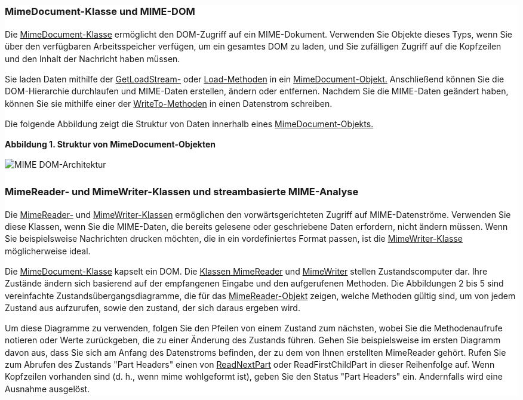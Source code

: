 ### <a name="mimedocument-class-and-the-mime-dom"></a>MimeDocument-Klasse und MIME-DOM

Die [MimeDocument-Klasse](https://msdn.microsoft.com/library/Microsoft.Exchange.Data.Mime.MimeDocument.aspx) ermöglicht den DOM-Zugriff auf ein MIME-Dokument. Verwenden Sie Objekte dieses Typs, wenn Sie über den verfügbaren Arbeitsspeicher verfügen, um ein gesamtes DOM zu laden, und Sie zufälligen Zugriff auf die Kopfzeilen und den Inhalt der Nachricht haben müssen. 
  
Sie laden Daten mithilfe der [GetLoadStream-](https://msdn.microsoft.com/library/Microsoft.Exchange.Data.Mime.MimeDocument.GetLoadStream.aspx) oder [Load-Methoden](https://msdn.microsoft.com/library/Microsoft.Exchange.Data.Mime.MimeDocument.Load.aspx) in ein [MimeDocument-Objekt.](https://msdn.microsoft.com/library/Microsoft.Exchange.Data.Mime.MimeDocument.aspx) Anschließend können Sie die DOM-Hierarchie durchlaufen und MIME-Daten erstellen, ändern oder entfernen. Nachdem Sie die MIME-Daten geändert haben, können Sie sie mithilfe einer der [WriteTo-Methoden](https://msdn.microsoft.com/library/Microsoft.Exchange.Data.Mime.MimeNode.WriteTo.aspx) in einen Datenstrom schreiben. 
  
Die folgende Abbildung zeigt die Struktur von Daten innerhalb eines [MimeDocument-Objekts.](https://msdn.microsoft.com/library/Microsoft.Exchange.Data.Mime.MimeDocument.aspx) 
  
**Abbildung 1. Struktur von MimeDocument-Objekten**

![MIME DOM-Architektur](media/MimeDomArchitecture.gif)
  
### <a name="mimereader-and-mimewriter-classes-and-stream-based-mime-parsing"></a>MimeReader- und MimeWriter-Klassen und streambasierte MIME-Analyse

Die [MimeReader-](https://msdn.microsoft.com/library/Microsoft.Exchange.Data.Mime.MimeReader.aspx) und [MimeWriter-Klassen](https://msdn.microsoft.com/library/Microsoft.Exchange.Data.Mime.MimeWriter.aspx) ermöglichen den vorwärtsgerichteten Zugriff auf MIME-Datenströme. Verwenden Sie diese Klassen, wenn Sie die MIME-Daten, die bereits gelesene oder geschriebene Daten erfordern, nicht ändern müssen. Wenn Sie beispielsweise Nachrichten drucken möchten, die in ein vordefiniertes Format passen, ist die [MimeWriter-Klasse](https://msdn.microsoft.com/library/Microsoft.Exchange.Data.Mime.MimeWriter.aspx) möglicherweise ideal. 
  
Die [MimeDocument-Klasse](https://msdn.microsoft.com/library/Microsoft.Exchange.Data.Mime.MimeDocument.aspx) kapselt ein DOM. Die [Klassen MimeReader](https://msdn.microsoft.com/library/Microsoft.Exchange.Data.Mime.MimeReader.aspx) und [MimeWriter](https://msdn.microsoft.com/library/Microsoft.Exchange.Data.Mime.MimeWriter.aspx) stellen Zustandscomputer dar. Ihre Zustände ändern sich basierend auf der empfangenen Eingabe und den aufgerufenen Methoden. Die Abbildungen 2 bis 5 sind vereinfachte Zustandsübergangsdiagramme, die für das [MimeReader-Objekt](https://msdn.microsoft.com/library/Microsoft.Exchange.Data.Mime.MimeReader.aspx) zeigen, welche Methoden gültig sind, um von jedem Zustand aus aufzurufen, sowie den zustand, der sich daraus ergeben wird. 
  
Um diese Diagramme zu verwenden, folgen Sie den Pfeilen von einem Zustand zum nächsten, wobei Sie die Methodenaufrufe notieren oder Werte zurückgeben, die zu einer Änderung des Zustands führen. Gehen Sie beispielsweise im ersten Diagramm davon aus, dass Sie sich am Anfang des Datenstroms befinden, der zu dem von Ihnen erstellten MimeReader gehört. Rufen Sie zum Abrufen des Zustands "Part Headers" einen von [ReadNextPart](https://msdn.microsoft.com/library/Microsoft.Exchange.Data.Mime.MimeReader.ReadNextPart.aspx) oder ReadFirstChildPart in dieser Reihenfolge auf. [](https://msdn.microsoft.com/library/Microsoft.Exchange.Data.Mime.MimeReader.ReadFirstChildPart.aspx) Wenn Kopfzeilen vorhanden sind (d. h., wenn mime wohlgeformt ist), geben Sie den Status "Part Headers" ein. Andernfalls wird eine Ausnahme ausgelöst. 
  
